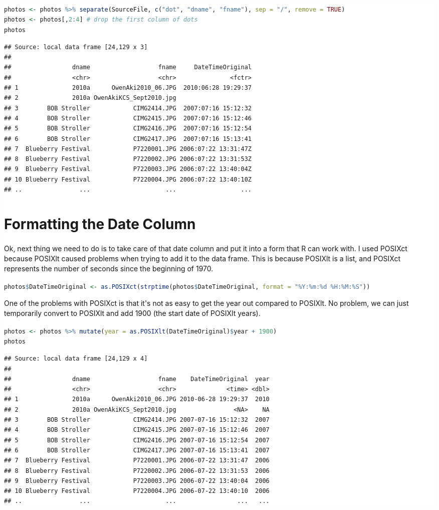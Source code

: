 
```r
photos <- photos %>% separate(SourceFile, c("dot", "dname", "fname"), sep = "/", remove = TRUE)
photos <- photos[,2:4] # drop the first column of dots
photos
```

```
## Source: local data frame [24,129 x 3]
## 
##                 dname                   fname     DateTimeOriginal
##                 <chr>                   <chr>               <fctr>
## 1               2010a      OwenAki2010_06.JPG  2010:06:28 19:29:37
## 2               2010a OwenAkiKCS_Sept2010.jpg                     
## 3        BOB Stroller            CIMG2414.JPG  2007:07:16 15:12:32
## 4        BOB Stroller            CIMG2415.JPG  2007:07:16 15:12:46
## 5        BOB Stroller            CIMG2416.JPG  2007:07:16 15:12:54
## 6        BOB Stroller            CIMG2417.JPG  2007:07:16 15:13:41
## 7  Blueberry Festival            P7220001.JPG 2006:07:22 13:31:47Z
## 8  Blueberry Festival            P7220002.JPG 2006:07:22 13:31:53Z
## 9  Blueberry Festival            P7220003.JPG 2006:07:22 13:40:04Z
## 10 Blueberry Festival            P7220004.JPG 2006:07:22 13:40:10Z
## ..                ...                     ...                  ...
```

# Formatting the Date Column
Ok, next thing we need to do is to take care of that date column and put it into a form that R can work with. I used POSIXct because POSIXlt caused problems when trying to add it to the data frame. This is because POSIXlt is a list, and POSIXct represents the number of seconds since the beginning of 1970.


```r
photos$DateTimeOriginal <- as.POSIXct(strptime(photos$DateTimeOriginal, format = "%Y:%m:%d %H:%M:%S"))
```

One of the problems with POSIXct is that it's not as easy to get the year out compared to POSIXlt. No problem, we can just temporarily convert to POSIXlt and add 1900 (the start date of POSIXlt years).


```r
photos <- photos %>% mutate(year = as.POSIXlt(DateTimeOriginal)$year + 1900)
photos
```

```
## Source: local data frame [24,129 x 4]
## 
##                 dname                   fname    DateTimeOriginal  year
##                 <chr>                   <chr>              <time> <dbl>
## 1               2010a      OwenAki2010_06.JPG 2010-06-28 19:29:37  2010
## 2               2010a OwenAkiKCS_Sept2010.jpg                <NA>    NA
## 3        BOB Stroller            CIMG2414.JPG 2007-07-16 15:12:32  2007
## 4        BOB Stroller            CIMG2415.JPG 2007-07-16 15:12:46  2007
## 5        BOB Stroller            CIMG2416.JPG 2007-07-16 15:12:54  2007
## 6        BOB Stroller            CIMG2417.JPG 2007-07-16 15:13:41  2007
## 7  Blueberry Festival            P7220001.JPG 2006-07-22 13:31:47  2006
## 8  Blueberry Festival            P7220002.JPG 2006-07-22 13:31:53  2006
## 9  Blueberry Festival            P7220003.JPG 2006-07-22 13:40:04  2006
## 10 Blueberry Festival            P7220004.JPG 2006-07-22 13:40:10  2006
## ..                ...                     ...                 ...   ...
```
